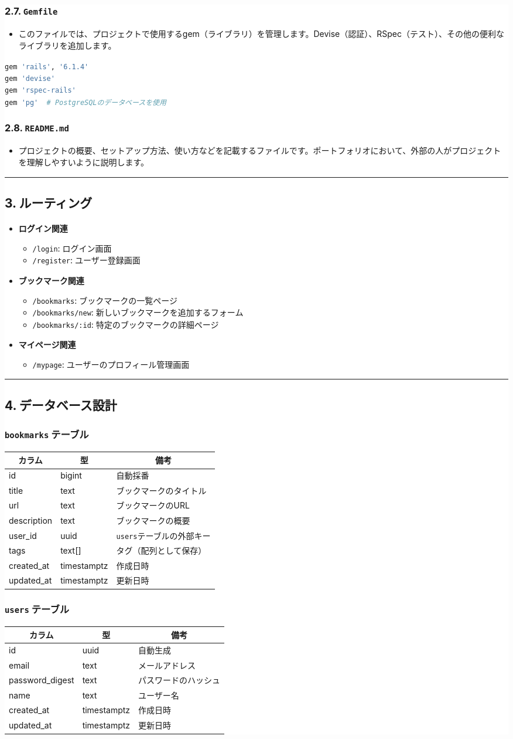### 2.7. `Gemfile`
- このファイルでは、プロジェクトで使用するgem（ライブラリ）を管理します。Devise（認証）、RSpec（テスト）、その他の便利なライブラリを追加します。

```ruby
gem 'rails', '6.1.4'
gem 'devise'
gem 'rspec-rails'
gem 'pg'  # PostgreSQLのデータベースを使用
```

### 2.8. `README.md`
- プロジェクトの概要、セットアップ方法、使い方などを記載するファイルです。ポートフォリオにおいて、外部の人がプロジェクトを理解しやすいように説明します。

---

## 3. ルーティング

- **ログイン関連**
  - `/login`: ログイン画面
  - `/register`: ユーザー登録画面

- **ブックマーク関連**
  - `/bookmarks`: ブックマークの一覧ページ
  - `/bookmarks/new`: 新しいブックマークを追加するフォーム
  - `/bookmarks/:id`: 特定のブックマークの詳細ページ

- **マイページ関連**
  - `/mypage`: ユーザーのプロフィール管理画面

---

## 4. データベース設計

### `bookmarks` テーブル
| カラム       | 型         | 備考                     |
|--------------|------------|--------------------------|
| id           | bigint     | 自動採番                  |
| title        | text       | ブックマークのタイトル    |
| url          | text       | ブックマークのURL         |
| description  | text       | ブックマークの概要       |
| user_id      | uuid       | `users`テーブルの外部キー |
| tags         | text[]     | タグ（配列として保存）     |
| created_at   | timestamptz| 作成日時                 |
| updated_at   | timestamptz| 更新日時                 |

### `users` テーブル
| カラム        | 型       | 備考                         |
|---------------|----------|------------------------------|
| id            | uuid     | 自動生成                     |
| email         | text     | メールアドレス               |
| password_digest | text   | パスワードのハッシュ         |
| name          | text     | ユーザー名                   |
| created_at    | timestamptz | 作成日時                    |
| updated_at    | timestamptz | 更新日時                    |